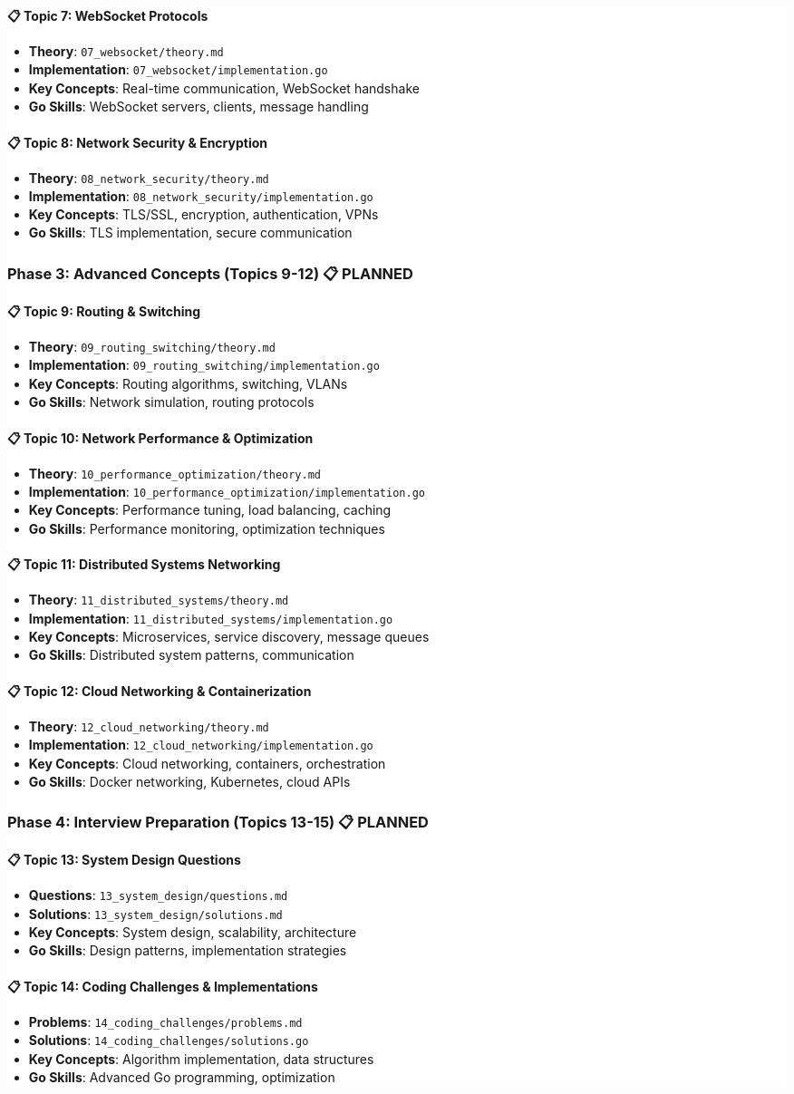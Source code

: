 #### 📋 Topic 7: WebSocket Protocols
- **Theory**: `07_websocket/theory.md`
- **Implementation**: `07_websocket/implementation.go`
- **Key Concepts**: Real-time communication, WebSocket handshake
- **Go Skills**: WebSocket servers, clients, message handling

#### 📋 Topic 8: Network Security & Encryption
- **Theory**: `08_network_security/theory.md`
- **Implementation**: `08_network_security/implementation.go`
- **Key Concepts**: TLS/SSL, encryption, authentication, VPNs
- **Go Skills**: TLS implementation, secure communication

### Phase 3: Advanced Concepts (Topics 9-12) 📋 PLANNED

#### 📋 Topic 9: Routing & Switching
- **Theory**: `09_routing_switching/theory.md`
- **Implementation**: `09_routing_switching/implementation.go`
- **Key Concepts**: Routing algorithms, switching, VLANs
- **Go Skills**: Network simulation, routing protocols

#### 📋 Topic 10: Network Performance & Optimization
- **Theory**: `10_performance_optimization/theory.md`
- **Implementation**: `10_performance_optimization/implementation.go`
- **Key Concepts**: Performance tuning, load balancing, caching
- **Go Skills**: Performance monitoring, optimization techniques

#### 📋 Topic 11: Distributed Systems Networking
- **Theory**: `11_distributed_systems/theory.md`
- **Implementation**: `11_distributed_systems/implementation.go`
- **Key Concepts**: Microservices, service discovery, message queues
- **Go Skills**: Distributed system patterns, communication

#### 📋 Topic 12: Cloud Networking & Containerization
- **Theory**: `12_cloud_networking/theory.md`
- **Implementation**: `12_cloud_networking/implementation.go`
- **Key Concepts**: Cloud networking, containers, orchestration
- **Go Skills**: Docker networking, Kubernetes, cloud APIs

### Phase 4: Interview Preparation (Topics 13-15) 📋 PLANNED

#### 📋 Topic 13: System Design Questions
- **Questions**: `13_system_design/questions.md`
- **Solutions**: `13_system_design/solutions.md`
- **Key Concepts**: System design, scalability, architecture
- **Go Skills**: Design patterns, implementation strategies

#### 📋 Topic 14: Coding Challenges & Implementations
- **Problems**: `14_coding_challenges/problems.md`
- **Solutions**: `14_coding_challenges/solutions.go`
- **Key Concepts**: Algorithm implementation, data structures
- **Go Skills**: Advanced Go programming, optimization

